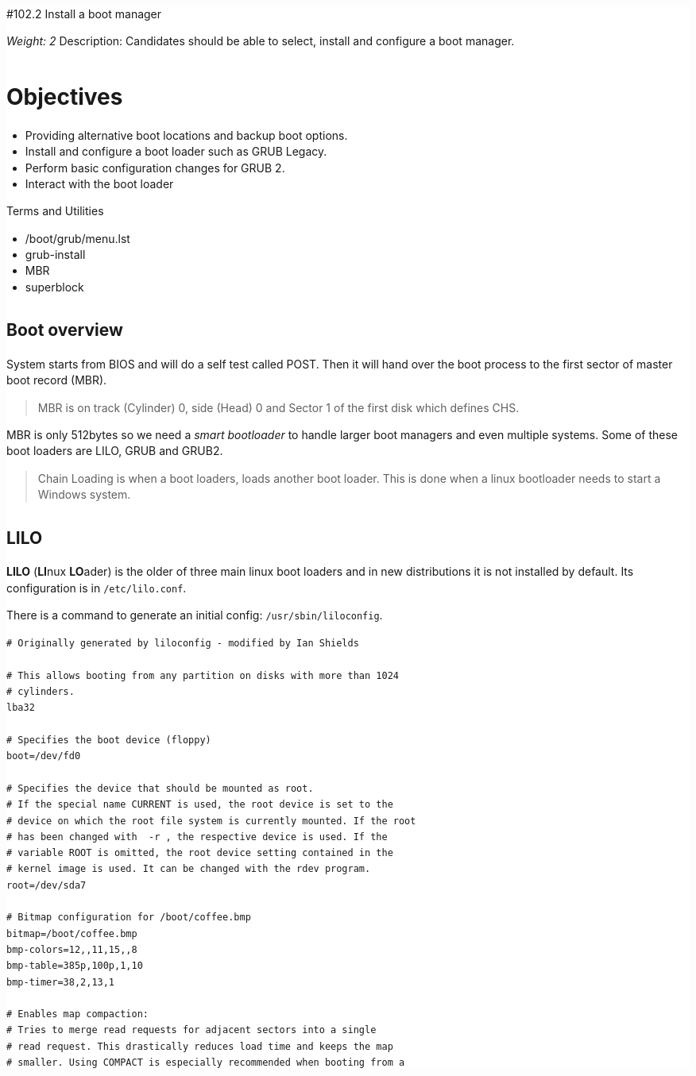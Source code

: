 #102.2 Install a boot manager

*Weight: 2*
    Description: Candidates should be able to select, install and configure a boot manager.

# Objectives

- Providing alternative boot locations and backup boot options.
- Install and configure a boot loader such as GRUB Legacy.
- Perform basic configuration changes for GRUB 2.
- Interact with the boot loader

Terms and Utilities

- /boot/grub/menu.lst
- grub-install
- MBR
- superblock

## Boot overview
System starts from BIOS and will do a self test called POST. Then it will hand over the boot process to the first sector of master boot record (MBR). 

> MBR is on track (Cylinder) 0, side (Head) 0 and Sector 1 of the first disk which defines CHS.

MBR is only 512bytes so we need a *smart bootloader* to handle larger boot managers and even multiple systems. Some of these boot loaders are LILO, GRUB and GRUB2. 

> Chain Loading is when a boot loaders, loads another boot loader. This is done when a linux bootloader needs to start a Windows system.

## LILO
**LILO**  (**LI**nux **LO**ader) is the older of three main linux boot loaders and in new distributions it is not installed by default. Its configuration is in `/etc/lilo.conf`. 

There is a command to generate an initial config: `/usr/sbin/liloconfig`. 

````
# Originally generated by liloconfig - modified by Ian Shields

# This allows booting from any partition on disks with more than 1024
# cylinders.
lba32

# Specifies the boot device (floppy)
boot=/dev/fd0

# Specifies the device that should be mounted as root.
# If the special name CURRENT is used, the root device is set to the
# device on which the root file system is currently mounted. If the root
# has been changed with  -r , the respective device is used. If the
# variable ROOT is omitted, the root device setting contained in the
# kernel image is used. It can be changed with the rdev program.
root=/dev/sda7

# Bitmap configuration for /boot/coffee.bmp
bitmap=/boot/coffee.bmp
bmp-colors=12,,11,15,,8
bmp-table=385p,100p,1,10
bmp-timer=38,2,13,1

# Enables map compaction:
# Tries to merge read requests for adjacent sectors into a single
# read request. This drastically reduces load time and keeps the map
# smaller. Using COMPACT is especially recommended when booting from a
````
